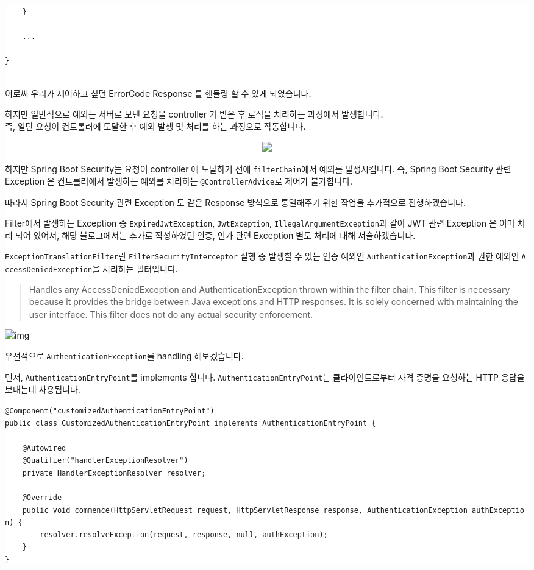 ```
    }
    
    ...
    
}    
    
```
이로써 우리가 제어하고 싶던 ErrorCode Response 를 핸들링 할 수 있게 되었습니다.

하지만 일반적으로 예외는 서버로 보낸 요청을 controller 가 받은 후 로직을 처리하는 과정에서 발생합니다. 
<br> 즉, 일단 요청이 컨트롤러에 도달한 후 예외 발생 및 처리를 하는 과정으로 작동합니다.

<p style="text-align: center">
<img width="450" src="https://github.com/cocone-m/techup.github.io/assets/102217402/df30c600-bcec-44d0-977e-965e38356fc8">
</p>

하지만 Spring Boot Security는 요청이 controller 에 도달하기 전에 `filterChain`에서 예외를 발생시킵니다. 
즉, Spring Boot Security 관련 Exception 은 컨트롤러에서 발생하는 예외를 처리하는 `@ControllerAdvice`로 제어가 불가합니다. 

따라서 Spring Boot Security 관련 Exception 도 같은 Response 방식으로 통일해주기 위한 작업을 추가적으로 진행하겠습니다.

Filter에서 발생하는 Exception 중 `ExpiredJwtException`, `JwtException`, `IllegalArgumentException`과 같이 JWT 관련 Exception 은 이미 처리 되어 있어서,
해당 블로그에서는 추가로 작성하였던 인증, 인가 관련 Exception 별도 처리에 대해 서술하겠습니다.

`ExceptionTranslationFilter`란 `FilterSecurityInterceptor` 실행 중 발생할 수 있는 인증 예외인 `AuthenticationException`과 권한 예외인 `AccessDeniedException`을 처리하는 필터입니다.

> Handles any AccessDeniedException and AuthenticationException thrown within the filter chain.
This filter is necessary because it provides the bridge between Java exceptions and HTTP responses.
> It is solely concerned with maintaining the user interface.
> This filter does not do any actual security enforcement.


![img](https://github.com/cocone-m/techup.github.io/assets/102217402/c8fdc809-8f08-44ed-84f6-15fb14b8c5d4)

우선적으로 `AuthenticationException`를 handling 해보겠습니다.

먼저, `AuthenticationEntryPoint`를 implements 합니다.
`AuthenticationEntryPoint`는 클라이언트로부터 자격 증명을 요청하는 HTTP 응답을 보내는데 사용됩니다.

```
@Component("customizedAuthenticationEntryPoint")
public class CustomizedAuthenticationEntryPoint implements AuthenticationEntryPoint {

    @Autowired
    @Qualifier("handlerExceptionResolver")
    private HandlerExceptionResolver resolver;

    @Override
    public void commence(HttpServletRequest request, HttpServletResponse response, AuthenticationException authException) {
        resolver.resolveException(request, response, null, authException);
    }
}
```
